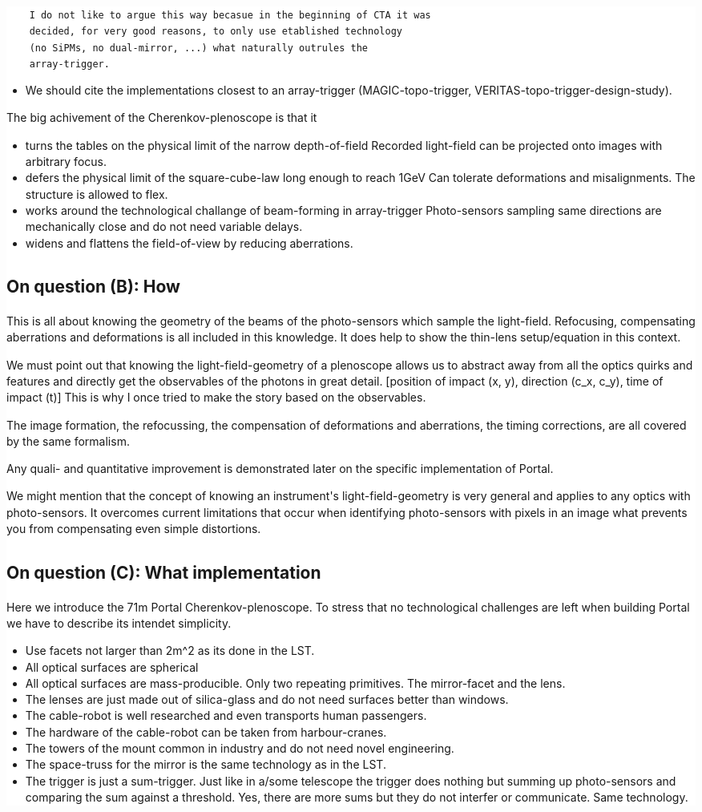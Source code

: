         I do not like to argue this way becasue in the beginning of CTA it was
        decided, for very good reasons, to only use etablished technology
        (no SiPMs, no dual-mirror, ...) what naturally outrules the
        array-trigger.
   - We should cite the implementations closest to an array-trigger
         (MAGIC-topo-trigger, VERITAS-topo-trigger-design-study).

The big achivement of the Cherenkov-plenoscope is that it
   - turns the tables on the physical limit of the narrow depth-of-field
       Recorded light-field can be projected onto images with arbitrary focus.
   - defers the physical limit of the square-cube-law long enough to reach 1GeV
       Can tolerate deformations and misalignments. The structure is
       allowed to flex.
   - works around the technological challange of beam-forming in array-trigger
       Photo-sensors sampling same directions are mechanically close and do not
       need variable delays.
   - widens and flattens the field-of-view by reducing aberrations.

On question (B): How
--------------------
This is all about knowing the geometry of the beams of the photo-sensors which
sample the light-field. Refocusing, compensating aberrations and deformations
is all included in this knowledge. It does help to show the thin-lens
setup/equation in this context.

We must point out that knowing the light-field-geometry of a plenoscope allows
us to abstract away from all the optics quirks and features and directly get
the observables of the photons in great detail.
[position of impact (x, y), direction (c_x, c_y), time of impact (t)]
This is why I once tried to make the story based on the observables.

The image formation, the refocussing, the compensation of deformations and
aberrations, the timing corrections, are all covered by the same formalism.

Any quali- and quantitative improvement is demonstrated later on the specific
implementation of Portal.

We might mention that the concept of knowing an instrument's
light-field-geometry is very general and applies to any optics with
photo-sensors. It overcomes current limitations that occur when identifying
photo-sensors with pixels in an image what prevents you from compensating even
simple distortions.

On question (C): What implementation
------------------------------------
Here we introduce the 71m Portal Cherenkov-plenoscope.
To stress that no technological challenges are left when building Portal we
have to describe its intendet simplicity.
- Use facets not larger than 2m^2 as its done in the LST.
- All optical surfaces are spherical
- All optical surfaces are mass-producible.
    Only two repeating primitives. The mirror-facet and the lens.
- The lenses are just made out of silica-glass and do not need surfaces better
    than windows.
- The cable-robot is well researched and even transports human passengers.
- The hardware of the cable-robot can be taken from harbour-cranes.
- The towers of the mount common in industry and do not need novel engineering.
- The space-truss for the mirror is the same technology as in the LST.
- The trigger is just a sum-trigger.
    Just like in a/some telescope the trigger does nothing but summing up
    photo-sensors and comparing the sum against a threshold.
    Yes, there are more sums but they do not interfer or communicate.
    Same technology.
